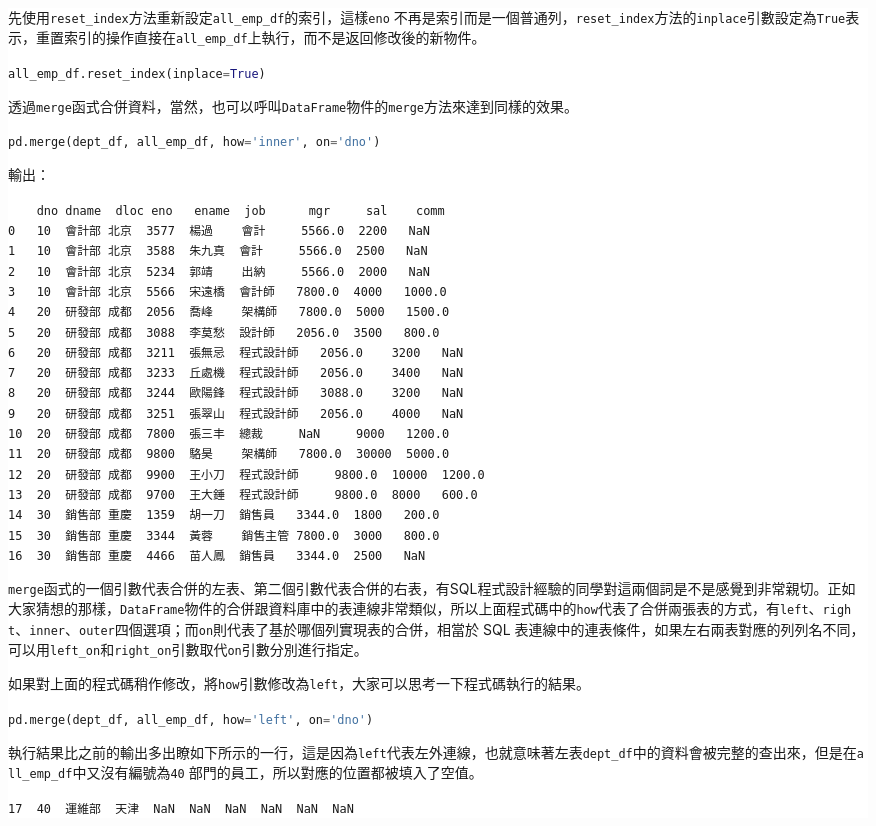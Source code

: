先使用`reset_index`方法重新設定`all_emp_df`的索引，這樣`eno` 不再是索引而是一個普通列，`reset_index`方法的`inplace`引數設定為`True`表示，重置索引的操作直接在`all_emp_df`上執行，而不是返回修改後的新物件。

```Python
all_emp_df.reset_index(inplace=True)
```

透過`merge`函式合併資料，當然，也可以呼叫`DataFrame`物件的`merge`方法來達到同樣的效果。

```Python
pd.merge(dept_df, all_emp_df, how='inner', on='dno')
```

輸出：

```
    dno dname  dloc eno   ename  job      mgr     sal    comm
0   10	會計部	北京	3577  楊過	會計	   5566.0  2200   NaN
1   10	會計部	北京	3588  朱九真  會計     5566.0  2500   NaN
2   10	會計部	北京	5234  郭靖	出納	   5566.0  2000   NaN
3   10	會計部	北京	5566  宋遠橋  會計師   7800.0	 4000   1000.0
4   20	研發部	成都	2056  喬峰	架構師   7800.0  5000	 1500.0
5   20	研發部	成都	3088  李莫愁  設計師   2056.0	 3500   800.0
6   20	研發部	成都	3211  張無忌  程式設計師   2056.0	 3200   NaN
7   20	研發部	成都	3233  丘處機  程式設計師   2056.0	 3400   NaN
8   20	研發部	成都	3244  歐陽鋒  程式設計師   3088.0	 3200   NaN
9   20	研發部	成都	3251  張翠山  程式設計師   2056.0	 4000   NaN
10  20	研發部	成都	7800  張三丰  總裁     NaN     9000   1200.0
11  20	研發部	成都	9800  駱昊    架構師   7800.0  30000	 5000.0
12  20	研發部	成都	9900  王小刀  程式設計師	 9800.0	 10000  1200.0
13  20	研發部	成都	9700  王大錘  程式設計師	 9800.0	 8000   600.0
14  30	銷售部	重慶	1359  胡一刀  銷售員	 3344.0	 1800   200.0
15  30	銷售部	重慶	3344  黃蓉    銷售主管 7800.0	 3000   800.0
16  30	銷售部	重慶	4466  苗人鳳  銷售員   3344.0	 2500   NaN
```

`merge`函式的一個引數代表合併的左表、第二個引數代表合併的右表，有SQL程式設計經驗的同學對這兩個詞是不是感覺到非常親切。正如大家猜想的那樣，`DataFrame`物件的合併跟資料庫中的表連線非常類似，所以上面程式碼中的`how`代表了合併兩張表的方式，有`left`、`right`、`inner`、`outer`四個選項；而`on`則代表了基於哪個列實現表的合併，相當於 SQL 表連線中的連表條件，如果左右兩表對應的列列名不同，可以用`left_on`和`right_on`引數取代`on`引數分別進行指定。

如果對上面的程式碼稍作修改，將`how`引數修改為`left`，大家可以思考一下程式碼執行的結果。

```Python
pd.merge(dept_df, all_emp_df, how='left', on='dno')
```

執行結果比之前的輸出多出瞭如下所示的一行，這是因為`left`代表左外連線，也就意味著左表`dept_df`中的資料會被完整的查出來，但是在`all_emp_df`中又沒有編號為`40` 部門的員工，所以對應的位置都被填入了空值。

```
17  40  運維部  天津  NaN  NaN  NaN  NaN  NaN  NaN
```
